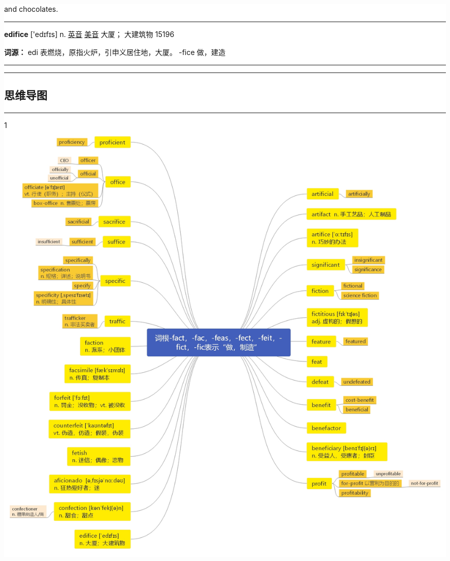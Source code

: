 and chocolates.

***

**edifice**  \['edɪfɪs] n.  [英音](https://dict.youdao.com/dictvoice?audio=edifice\&type=1)  [美音](https://dict.youdao.com/dictvoice?audio=edifice\&type=2) 大厦； 大建筑物 15196

**词源：** edi 表燃烧，原指火炉，引申义居住地，大厦。 -fice 做，建造

***

***

## 思维导图

***

1
![image](img/2301.jpg)
